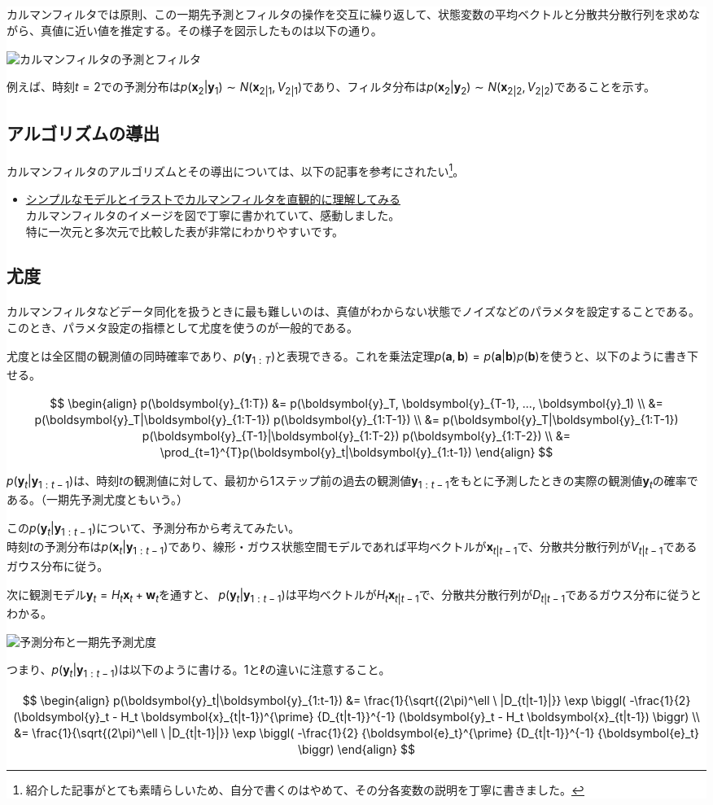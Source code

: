 
カルマンフィルタでは原則、この一期先予測とフィルタの操作を交互に繰り返して、状態変数の平均ベクトルと分散共分散行列を求めながら、真値に近い値を推定する。その様子を図示したものは以下の通り。

![カルマンフィルタの予測とフィルタ](kf_prediction_update.png 'カルマンフィルタの予測とフィルタ')

例えば、時刻$t=2$での予測分布は$p(\boldsymbol{x}_{2}|\boldsymbol{y}_{1}) \sim N(\boldsymbol{x}_{2|1}, V_{2|1})$であり、フィルタ分布は$p(\boldsymbol{x}_{2}|\boldsymbol{y}_{2}) \sim N(\boldsymbol{x}_{2|2}, V_{2|2})$であることを示す。


アルゴリズムの導出
------------------
カルマンフィルタのアルゴリズムとその導出については、以下の記事を参考にされたい[^導出]。

[^導出]: 紹介した記事がとても素晴らしいため、自分で書くのはやめて、その分各変数の説明を丁寧に書きました。

- [シンプルなモデルとイラストでカルマンフィルタを直観的に理解してみる](https://qiita.com/MoriKen/items/0c80ef75749977767b43)  
  カルマンフィルタのイメージを図で丁寧に書かれていて、感動しました。  
  特に一次元と多次元で比較した表が非常にわかりやすいです。


尤度
----
カルマンフィルタなどデータ同化を扱うときに最も難しいのは、真値がわからない状態でノイズなどのパラメタを設定することである。このとき、パラメタ設定の指標として尤度を使うのが一般的である。

尤度とは全区間の観測値の同時確率であり、$p(\boldsymbol{y}_{1:T})$と表現できる。これを乗法定理$p(\boldsymbol{a}, \boldsymbol{b}) = p(\boldsymbol{a}|\boldsymbol{b})p(\boldsymbol{b})$を使うと、以下のように書き下せる。

$$
\begin{align}
p(\boldsymbol{y}_{1:T}) &= p(\boldsymbol{y}_T, \boldsymbol{y}_{T-1}, ..., \boldsymbol{y}_1) \\
&= p(\boldsymbol{y}_T|\boldsymbol{y}_{1:T-1}) p(\boldsymbol{y}_{1:T-1}) \\
&= p(\boldsymbol{y}_T|\boldsymbol{y}_{1:T-1}) p(\boldsymbol{y}_{T-1}|\boldsymbol{y}_{1:T-2}) p(\boldsymbol{y}_{1:T-2}) \\
&= \prod_{t=1}^{T}p(\boldsymbol{y}_t|\boldsymbol{y}_{1:t-1})
\end{align}
$$

$p(\boldsymbol{y}_t|\boldsymbol{y}_{1:t-1})$は、時刻$t$の観測値に対して、最初から1ステップ前の過去の観測値$\boldsymbol{y}_{1:t-1}$をもとに予測したときの実際の観測値$\boldsymbol{y}_t$の確率である。（一期先予測尤度ともいう。）

この$p(\boldsymbol{y}_t|\boldsymbol{y}_{1:t-1})$について、予測分布から考えてみたい。  
時刻$t$の予測分布は$p(\boldsymbol{x}_t | \boldsymbol{y}_{1:t-1})$であり、線形・ガウス状態空間モデルであれば平均ベクトルが$\boldsymbol{x}_{t|t-1}$で、分散共分散行列が$V_{t|t-1}$であるガウス分布に従う。

次に観測モデル$\boldsymbol{y}_t = H_t \boldsymbol{x}_t + \boldsymbol{w}_t$を通すと、
$p(\boldsymbol{y}_t | \boldsymbol{y}_{1:t-1})$は平均ベクトルが$H_t \boldsymbol{x}_{t|t-1}$で、分散共分散行列が$D_{t|t-1}$であるガウス分布に従うとわかる。

![予測分布と一期先予測尤度](prediction_likelihood.png '予測分布と一期先予測尤度')

つまり、$p(\boldsymbol{y}_t | \boldsymbol{y}_{1:t-1})$は以下のように書ける。$1$と$\ell$の違いに注意すること。

$$
\begin{align}
p(\boldsymbol{y}_t|\boldsymbol{y}_{1:t-1}) &= \frac{1}{\sqrt{(2\pi)^\ell \ |D_{t|t-1}|}} \exp \biggl( -\frac{1}{2} (\boldsymbol{y}_t - H_t \boldsymbol{x}_{t|t-1})^{\prime} {D_{t|t-1}}^{-1} (\boldsymbol{y}_t - H_t \boldsymbol{x}_{t|t-1}) \biggr) \\
&= \frac{1}{\sqrt{(2\pi)^\ell \ |D_{t|t-1}|}} \exp \biggl( -\frac{1}{2} {\boldsymbol{e}_t}^{\prime} {D_{t|t-1}}^{-1} {\boldsymbol{e}_t} \biggr)
\end{align}
$$


[^代表値]: なんでもかんでも平均値を使って議論する人は好きでないです。せめて分散も含めてほしい。